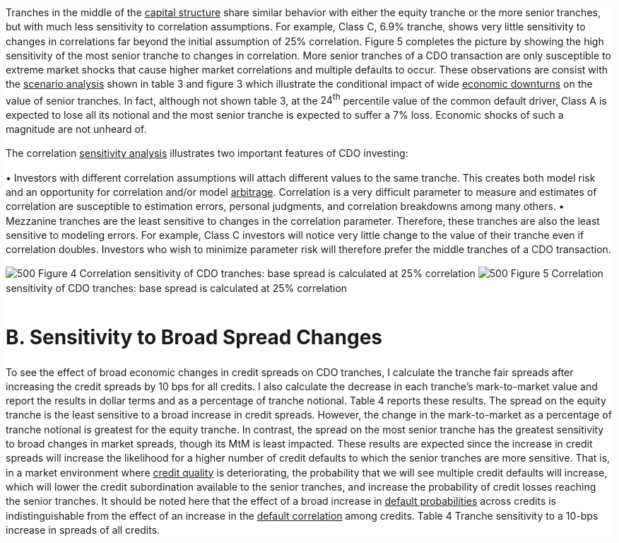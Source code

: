 Tranches in the middle of the [capital structure](../../Advanced%20Financial%20Analysis%20and%20Valuation/Introduction%20to%20Corporate%20Finance.md) share similar behavior with either the  equity tranche or the more senior tranches, but with much less sensitivity to correlation  assumptions.  For example, Class C,   $6.9\%$   tranche, shows very little sensitivity to  changes in correlations far beyond the initial assumption of   $25\%$   correlation.  Figure 5  completes the picture by showing the high sensitivity of the most senior tranche to  changes in correlation.  More senior tranches of a CDO transaction are only susceptible  to extreme market shocks that cause higher market correlations and multiple defaults to  occur.
These observations are consist with the [scenario analysis](../../Advanced%20Financial%20Analysis%20and%20Valuation/Lecture%20Notes%20Advanced%20Financial%20Analysis%20and%20Valuation/Week%204%20Advanced%20Financial%20Analysis%20and%20Valuation/Week%204%20Valuing%20Young%20and%20High‐Growth%20Companies.md) shown in table 3 and figure 3  which illustrate the conditional impact of wide [economic downturns](../../Financial%20Markets%20and%20Institutions/III.%20Liquidity%20of%20Assets/Class%208-%20Markets,%20Meltdowns,%20and%20Arbitrage/How%20the%20Eggheads%20Cracked.md) on the value of  senior tranches.  In fact, although not shown table 3, at the   $24^{\mathrm{th}}$   percentile value of the  common default driver, Class A is expected to lose all its notional and the most senior  tranche is expected to suffer a   $7\%$   loss.  Economic shocks of such a magnitude are not  unheard of.

The correlation [sensitivity analysis](../../Advanced%20Financial%20Analysis%20and%20Valuation/DCF%20Breakdown.md) illustrates two important features of CDO investing:

•   Investors with different correlation assumptions will attach different values to the  same tranche.  This creates both model risk and an opportunity for correlation  and/or model [arbitrage](../../Financial%20Markets/Fixed%20Income%20Securities%20Tools%20for%20Today's%20Markets/Chapter%207/Arbitrage%20Pricing%20of%20Derivatives.md).  Correlation is a very difficult parameter to measure and  estimates of correlation are susceptible to estimation errors, personal judgments,  and correlation breakdowns among many others.  •   Mezzanine tranches are the least sensitive to changes in the correlation  parameter.  Therefore, these tranches are also the least sensitive to modeling  errors.  For example, Class C investors will notice very little change to the value  of their tranche even if correlation doubles.  Investors who wish to minimize  parameter risk will therefore prefer the middle tranches of a CDO transaction.

 ![500](https://cdn-mineru.openxlab.org.cn/model-mineru/prod/27647292baccce995449adb69dbd4c24e9c4434e3cc666023c8ed60a29734c1b.jpg)
Figure 4  Correlation sensitivity of CDO tranches: base spread is calculated at  $25\%$   correlation
 ![500](https://cdn-mineru.openxlab.org.cn/model-mineru/prod/be6f301afbd45d7e4dc6e108dd8eb74eafe1686bf6ff24f193ede9af98537e21.jpg)
Figure 5  Correlation sensitivity of CDO tranches: base spread is calculated at  $25\%$   correlation

# B.   Sensitivity to Broad Spread Changes

To see the effect of broad economic changes in credit spreads on CDO tranches, I  calculate the tranche fair spreads after increasing the credit spreads by 10 bps for all  credits.  I also calculate the decrease in each tranche’s mark-to-market value and report  the results in dollar terms and as a percentage of tranche notional.  Table 4 reports these  results.  The spread on the equity tranche is the least sensitive to a broad increase in credit  spreads.  However, the change in the mark-to-market as a percentage of tranche notional  is greatest for the equity tranche.  In contrast, the spread on the most senior tranche has  the greatest sensitivity to broad changes in market spreads, though its MtM is least  impacted.  These results are expected since the increase in credit spreads will increase the  likelihood for a higher number of credit defaults to which the senior tranches are more  sensitive.  That is, in a market environment where [credit quality](../../Financial%20Markets%20and%20Institutions/II.%20The%20Roles%20of%20Banks%20and%20Derivative%20Markets%20in%20Resolving%20Problems%20Inherent%20in%20Debt%20Contracts/Class%202-%20Debt%20Contracts%20due%20to%20Lack%20of%20Information/Wellman%20Inc%20the%20Importance%20of%20Loan%20Covenants.md) is deteriorating, the  probability that we will see multiple credit defaults will increase, which will lower the  credit subordination available to the senior tranches, and increase the probability of credit  losses reaching the senior tranches.  It should be noted here that the effect of a broad  increase in [default probabilities](../../Credit%20Markets/Credit%20Markets%20Session%203.md) across credits is indistinguishable from the effect of an  increase in the [default correlation](../../Financial%20Markets/Financial%20Engineering%20and%20Arbitrage%20in%20the%20Financial%20Markets/PART%20II%20CASH%20FLOW%20ENGINEERING/Chapter%2010%20-%20Collateralized%20Debt%20Obligations%20and%20Basket%20Credit%20Derivatives/Copulas%20and%20the%20Modeling%20of%20Default%20Correlatio.md) among credits.
Table 4  Tranche sensitivity to a 10-bps increase in spreads of all credits.